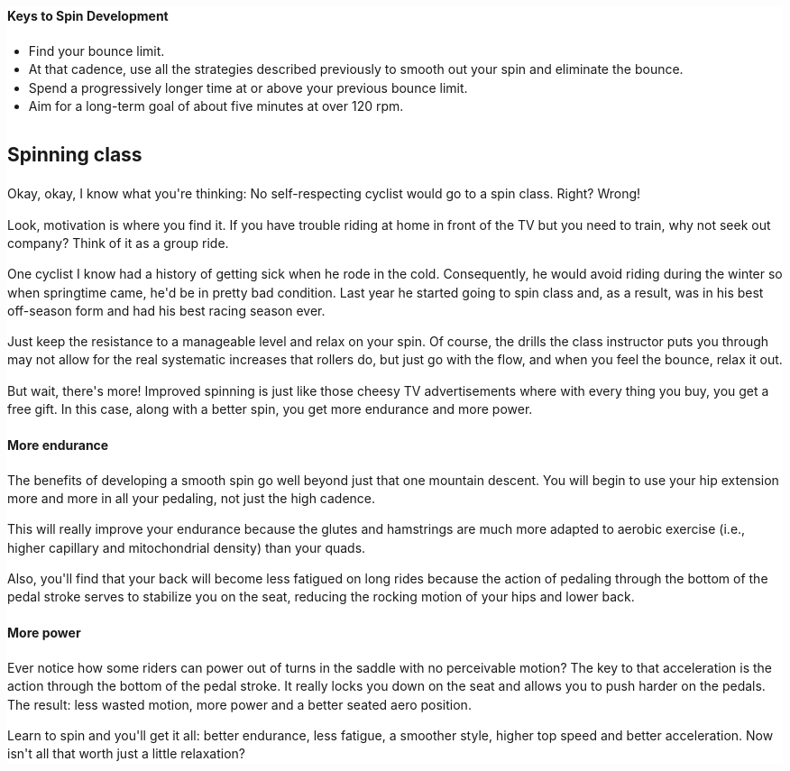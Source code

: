 #### Keys to Spin Development

- Find your bounce limit.
- At that cadence, use all the strategies described previously to smooth out your spin and eliminate the bounce.
- Spend a progressively longer time at or above your previous bounce limit.
- Aim for a long-term goal of about five minutes at over 120 rpm.

## Spinning class

Okay, okay, I know what you're thinking: No self-respecting cyclist would go to a spin class. Right? Wrong!

Look, motivation is where you find it. If you have trouble riding at home in front of the TV but you need to train, why not seek out company? Think of it as a group ride.

One cyclist I know had a history of getting sick when he rode in the cold. Consequently, he would avoid riding during the winter so when springtime came, he'd be in pretty bad condition. Last year he started going to spin class and, as a result, was in his best off-season form and had his best racing season ever.

Just keep the resistance to a manageable level and relax on your spin. Of course, the drills the class instructor puts you through may not allow for the real systematic increases that rollers do, but just go with the flow, and when you feel the bounce, relax it out.

But wait, there's more! Improved spinning is just like those cheesy TV advertisements where with every thing you buy, you get a free gift. In this case, along with a better spin, you get more endurance and more power.

#### More endurance

The benefits of developing a smooth spin go well beyond just that one mountain descent. You will begin to use your hip extension more and more in all your pedaling, not just the high cadence.

This will really improve your endurance because the glutes and hamstrings are much more adapted to aerobic exercise (i.e., higher capillary and mitochondrial density) than your quads.

Also, you'll find that your back will become less fatigued on long rides because the action of pedaling through the bottom of the pedal stroke serves to stabilize you on the seat, reducing the rocking motion of your hips and lower back.

#### More power 

Ever notice how some riders can power out of turns in the saddle with no perceivable motion? The key to that acceleration is the action through the bottom of the pedal stroke. It really locks you down on the seat and allows you to push harder on the pedals. The result: less wasted motion, more power and a better seated aero position.

Learn to spin and you'll get it all: better endurance, less fatigue, a smoother style, higher top speed and better acceleration. Now isn't all that worth just a little relaxation?
